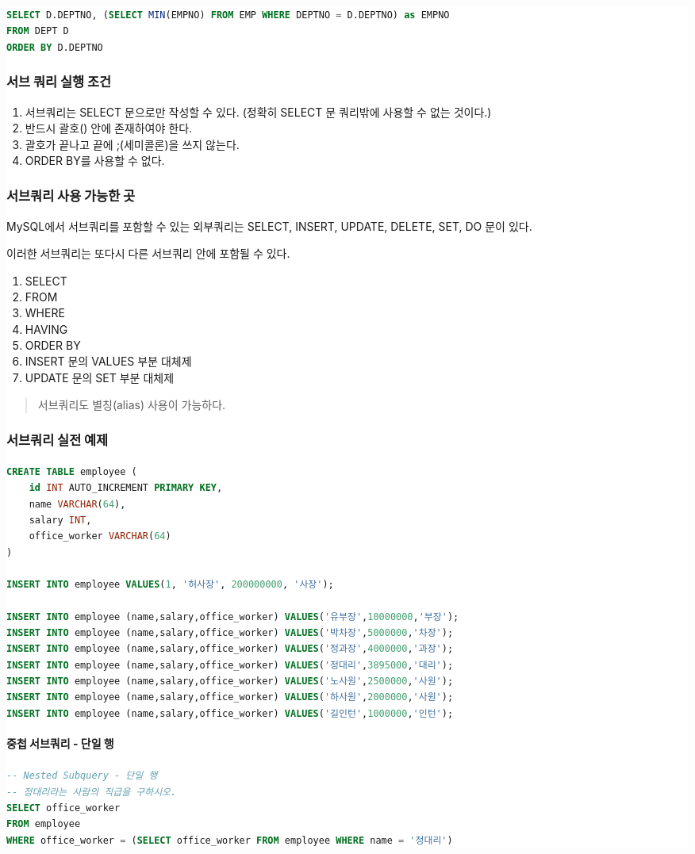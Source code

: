 ```sql
SELECT D.DEPTNO, (SELECT MIN(EMPNO) FROM EMP WHERE DEPTNO = D.DEPTNO) as EMPNO
FROM DEPT D
ORDER BY D.DEPTNO
```

### 서브 쿼리 실행 조건

1. 서브쿼리는 SELECT 문으로만 작성할 수 있다. (정확히 SELECT 문 쿼리밖에 사용할 수 없는 것이다.)
2. 반드시 괄호() 안에 존재하여야 한다.
3. 괄호가 끝나고 끝에 ;(세미콜론)을 쓰지 않는다.
4. ORDER BY를 사용할 수 없다.

### 서브쿼리 사용 가능한 곳

MySQL에서 서브쿼리를 포함할 수 있는 외부쿼리는 SELECT, INSERT, UPDATE, DELETE, SET, DO 문이 있다.

이러한 서브쿼리는 또다시 다른 서브쿼리 안에 포함될 수 있다.

1. SELECT
2. FROM
3. WHERE
4. HAVING
5. ORDER BY
6. INSERT 문의 VALUES 부분 대체제
7. UPDATE 문의 SET 부분 대체제

> 서브쿼리도 별칭(alias) 사용이 가능하다.

### 서브쿼리 실전 예제

```sql
CREATE TABLE employee (
    id INT AUTO_INCREMENT PRIMARY KEY,
    name VARCHAR(64),
    salary INT,
    office_worker VARCHAR(64)
)

INSERT INTO employee VALUES(1, '허사장', 200000000, '사장');

INSERT INTO employee (name,salary,office_worker) VALUES('유부장',10000000,'부장');
INSERT INTO employee (name,salary,office_worker) VALUES('박차장',5000000,'차장');
INSERT INTO employee (name,salary,office_worker) VALUES('정과장',4000000,'과장');
INSERT INTO employee (name,salary,office_worker) VALUES('정대리',3895000,'대리');
INSERT INTO employee (name,salary,office_worker) VALUES('노사원',2500000,'사원');
INSERT INTO employee (name,salary,office_worker) VALUES('하사원',2000000,'사원');
INSERT INTO employee (name,salary,office_worker) VALUES('길인턴',1000000,'인턴');
```

#### 중첩 서브쿼리 - 단일 행

```sql
-- Nested Subquery - 단일 행
-- 정대리라는 사람의 직급을 구하시오.
SELECT office_worker
FROM employee
WHERE office_worker = (SELECT office_worker FROM employee WHERE name = '정대리')
```

